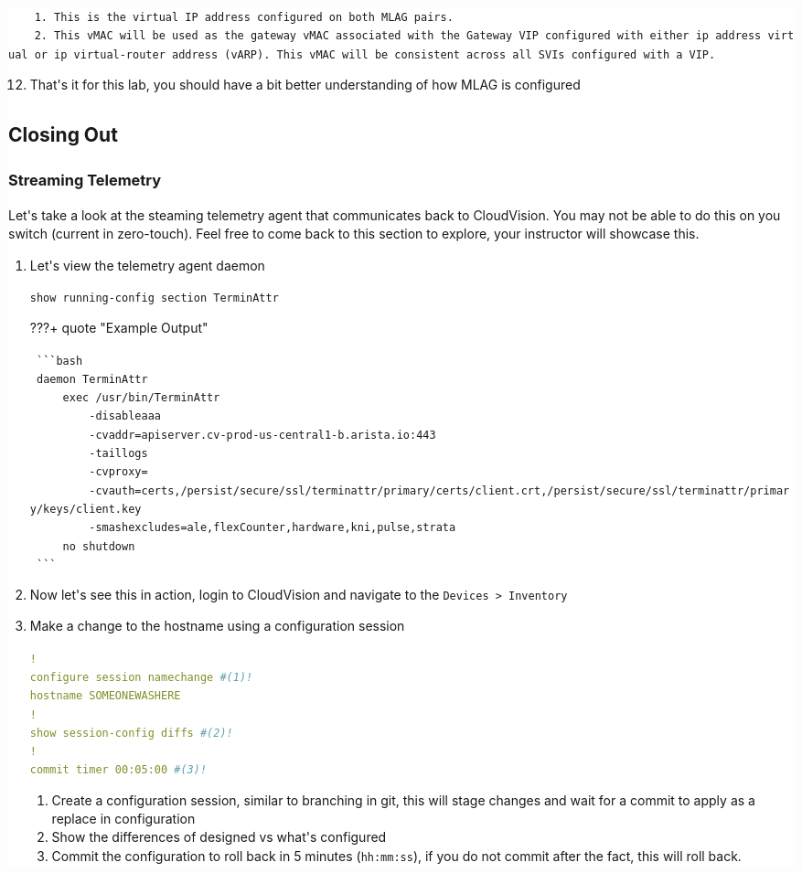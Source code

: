         1. This is the virtual IP address configured on both MLAG pairs.
        2. This vMAC will be used as the gateway vMAC associated with the Gateway VIP configured with either ip address virtual or ip virtual-router address (vARP). This vMAC will be consistent across all SVIs configured with a VIP.

12. That's it for this lab, you should have a bit better understanding of how MLAG is configured

## Closing Out

### Streaming Telemetry

Let's take a look at the steaming telemetry agent that communicates back to CloudVision. You may not be able to do this on you switch (current in zero-touch). Feel free to come back to this section to explore, your instructor will showcase this.

1. Let's view the telemetry agent daemon

    ```bash
    show running-config section TerminAttr
    ```

    ???+ quote "Example Output"

        ```bash
        daemon TerminAttr
            exec /usr/bin/TerminAttr
                -disableaaa
                -cvaddr=apiserver.cv-prod-us-central1-b.arista.io:443
                -taillogs
                -cvproxy=
                -cvauth=certs,/persist/secure/ssl/terminattr/primary/certs/client.crt,/persist/secure/ssl/terminattr/primary/keys/client.key
                -smashexcludes=ale,flexCounter,hardware,kni,pulse,strata
            no shutdown
        ```

2. Now let's see this in action, login to CloudVision and navigate to the `Devices > Inventory`
3. Make a change to the hostname using a configuration session

    ```yaml
    !
    configure session namechange #(1)!
    hostname SOMEONEWASHERE
    !
    show session-config diffs #(2)!
    !
    commit timer 00:05:00 #(3)!
    ```

    1. Create a configuration session, similar to branching in git, this will stage changes and wait for a commit to apply as a replace in configuration
    2. Show the differences of designed vs what's configured
    3. Commit the configuration to roll back in 5 minutes (`hh:mm:ss`), if you do not commit after the fact, this will roll back.
